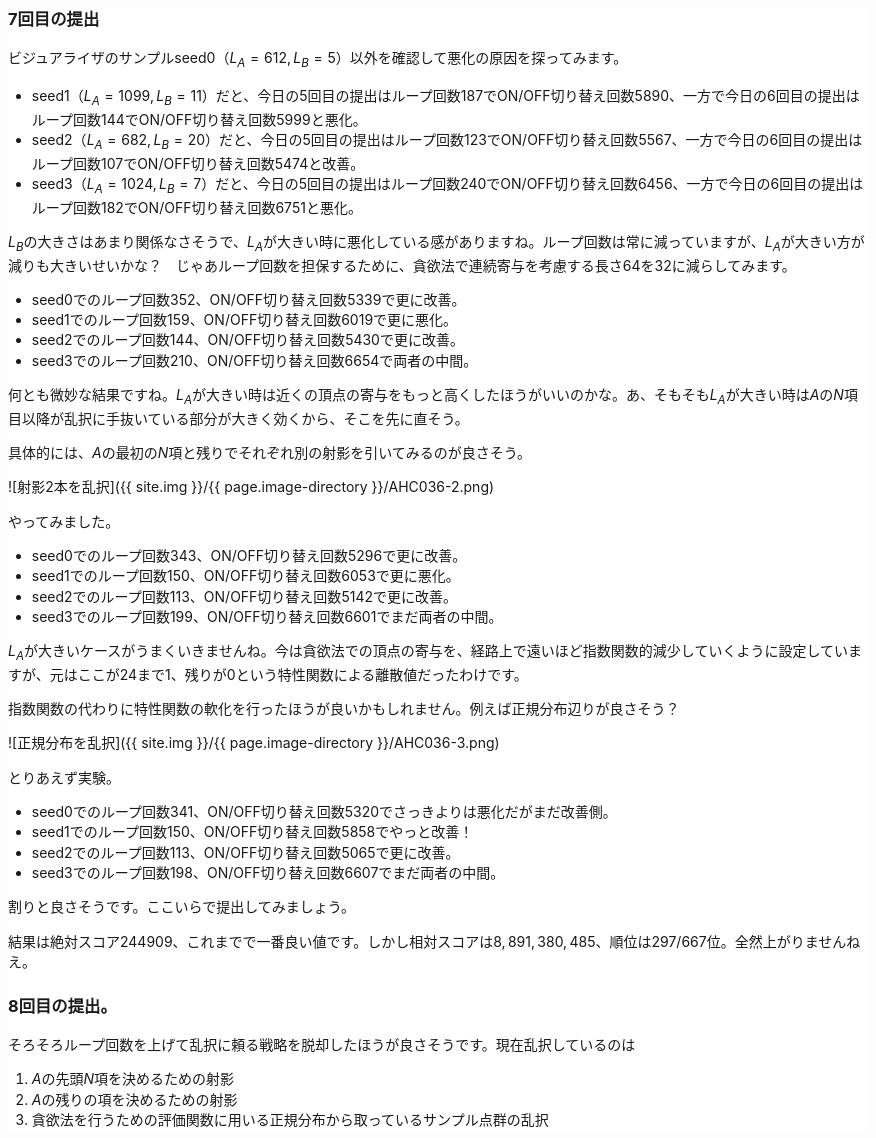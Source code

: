 
### $7$回目の提出

ビジュアライザのサンプルseed0（$L_A = 612, L_B = 5$）以外を確認して悪化の原因を探ってみます。

* seed1（$L_A = 1099, L_B = 11$）だと、今日の$5$回目の提出はループ回数$187$でON/OFF切り替え回数$5890$、一方で今日の$6$回目の提出はループ回数$144$でON/OFF切り替え回数$5999$と悪化。
* seed2（$L_A = 682, L_B = 20$）だと、今日の$5$回目の提出はループ回数$123$でON/OFF切り替え回数$5567$、一方で今日の$6$回目の提出はループ回数$107$でON/OFF切り替え回数$5474$と改善。
* seed3（$L_A = 1024, L_B = 7$）だと、今日の$5$回目の提出はループ回数$240$でON/OFF切り替え回数$6456$、一方で今日の$6$回目の提出はループ回数$182$でON/OFF切り替え回数$6751$と悪化。

$L_B$の大きさはあまり関係なさそうで、$L_A$が大きい時に悪化している感がありますね。ループ回数は常に減っていますが、$L_A$が大きい方が減りも大きいせいかな？　じゃあループ回数を担保するために、貪欲法で連続寄与を考慮する長さ$64$を$32$に減らしてみます。

* seed0でのループ回数$352$、ON/OFF切り替え回数$5339$で更に改善。
* seed1でのループ回数$159$、ON/OFF切り替え回数$6019$で更に悪化。
* seed2でのループ回数$144$、ON/OFF切り替え回数$5430$で更に改善。
* seed3でのループ回数$210$、ON/OFF切り替え回数$6654$で両者の中間。

何とも微妙な結果ですね。$L_A$が大きい時は近くの頂点の寄与をもっと高くしたほうがいいのかな。あ、そもそも$L_A$が大きい時は$A$の$N$項目以降が乱択に手抜いている部分が大きく効くから、そこを先に直そう。

具体的には、$A$の最初の$N$項と残りでそれぞれ別の射影を引いてみるのが良さそう。

![射影$2$本を乱択]({{ site.img }}/{{ page.image-directory }}/AHC036-2.png)

やってみました。

* seed0でのループ回数$343$、ON/OFF切り替え回数$5296$で更に改善。
* seed1でのループ回数$150$、ON/OFF切り替え回数$6053$で更に悪化。
* seed2でのループ回数$113$、ON/OFF切り替え回数$5142$で更に改善。
* seed3でのループ回数$199$、ON/OFF切り替え回数$6601$でまだ両者の中間。

$L_A$が大きいケースがうまくいきませんね。今は貪欲法での頂点の寄与を、経路上で遠いほど指数関数的減少していくように設定していますが、元はここが$24$まで$1$、残りが$0$という特性関数による離散値だったわけです。

指数関数の代わりに特性関数の軟化を行ったほうが良いかもしれません。例えば正規分布辺りが良さそう？

![正規分布を乱択]({{ site.img }}/{{ page.image-directory }}/AHC036-3.png)

とりあえず実験。

* seed0でのループ回数$341$、ON/OFF切り替え回数$5320$でさっきよりは悪化だがまだ改善側。
* seed1でのループ回数$150$、ON/OFF切り替え回数$5858$でやっと改善！
* seed2でのループ回数$113$、ON/OFF切り替え回数$5065$で更に改善。
* seed3でのループ回数$198$、ON/OFF切り替え回数$6607$でまだ両者の中間。

割りと良さそうです。ここいらで提出してみましょう。

結果は絶対スコア$244909$、これまでで一番良い値です。しかし相対スコアは$8,891,380,485$、順位は297/667位。全然上がりませんねえ。


### $8$回目の提出。

そろそろループ回数を上げて乱択に頼る戦略を脱却したほうが良さそうです。現在乱択しているのは

1. $A$の先頭$N$項を決めるための射影
1. $A$の残りの項を決めるための射影
1. 貪欲法を行うための評価関数に用いる正規分布から取っているサンプル点群の乱択
